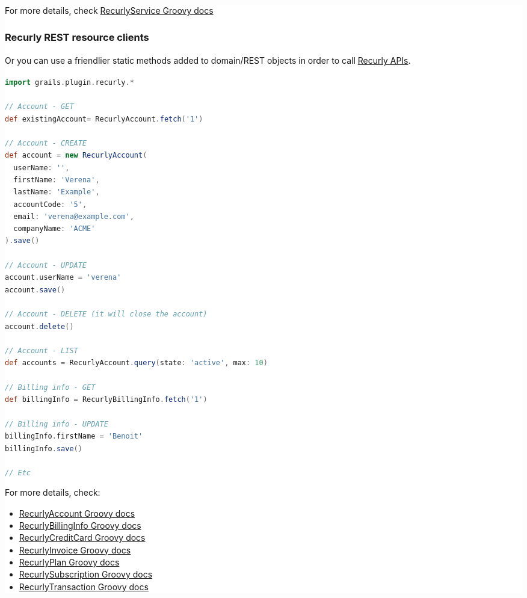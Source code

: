 For more details, check [RecurlyService Groovy docs](http://agorapulse.github.io/grails-recurly/gapi/grails/plugin/recurly/RecurlyService.html)


### Recurly REST resource clients

Or you can use a friendlier static methods added to domain/REST objects in order to call [Recurly APIs](https://docs.recurly.com/api).

```groovy
import grails.plugin.recurly.*

// Account - GET
def existingAccount= RecurlyAccount.fetch('1')

// Account - CREATE
def account = new RecurlyAccount(
  userName: '',
  firstName: 'Verena',
  lastName: 'Example',
  accountCode: '5',
  email: 'verena@example.com',
  companyName: 'ACME'
).save()

// Account - UPDATE
account.userName = 'verena'
account.save()

// Account - DELETE (it will close the account)
account.delete()

// Account - LIST
def accounts = RecurlyAccount.query(state: 'active', max: 10)

// Billing info - GET
def billingInfo = RecurlyBillingInfo.fetch('1')

// Billing info - UPDATE
billingInfo.firstName = 'Benoit'
billingInfo.save()

// Etc
```
For more details, check:

- [RecurlyAccount Groovy docs](http://agorapulse.github.io/grails-recurly/gapi/grails/plugin/recurly/RecurlyAccount.html)
- [RecurlyBillingInfo Groovy docs](http://agorapulse.github.io/grails-recurly/gapi/grails/plugin/recurly/RecurlyBillingInfo.html)
- [RecurlyCreditCard Groovy docs](http://agorapulse.github.io/grails-recurly/gapi/grails/plugin/recurly/RecurlyCreditCard.html)
- [RecurlyInvoice Groovy docs](http://agorapulse.github.io/grails-recurly/gapi/grails/plugin/recurly/RecurlyInvoice.html)
- [RecurlyPlan Groovy docs](http://agorapulse.github.io/grails-recurly/gapi/grails/plugin/recurly/RecurlyPlan.html)
- [RecurlySubscription Groovy docs](http://agorapulse.github.io/grails-recurly/gapi/grails/plugin/recurly/RecurlySubscription.html)
- [RecurlyTransaction Groovy docs](http://agorapulse.github.io/grails-recurly/gapi/grails/plugin/recurly/RecurlyTransaction.html)
